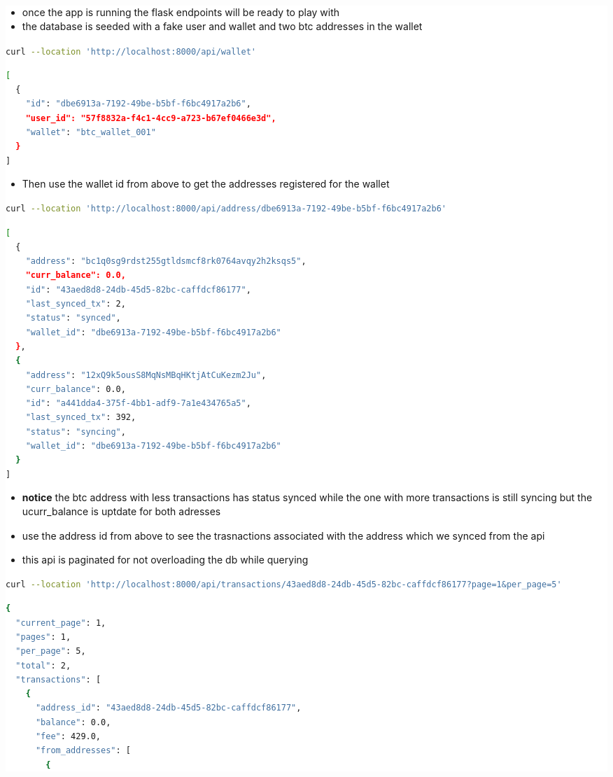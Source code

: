 - once the app is running the flask endpoints will be ready to play with 
- the database is seeded with a fake user and wallet and two btc addresses in the wallet

```sh 
curl --location 'http://localhost:8000/api/wallet'
```

```sh
[
  {
    "id": "dbe6913a-7192-49be-b5bf-f6bc4917a2b6",
    "user_id": "57f8832a-f4c1-4cc9-a723-b67ef0466e3d",
    "wallet": "btc_wallet_001"
  }
]
```

- Then use the wallet id from above to get the addresses registered for the wallet

```sh
curl --location 'http://localhost:8000/api/address/dbe6913a-7192-49be-b5bf-f6bc4917a2b6'
```


```sh
[
  {
    "address": "bc1q0sg9rdst255gtldsmcf8rk0764avqy2h2ksqs5",
    "curr_balance": 0.0,
    "id": "43aed8d8-24db-45d5-82bc-caffdcf86177",
    "last_synced_tx": 2,
    "status": "synced",
    "wallet_id": "dbe6913a-7192-49be-b5bf-f6bc4917a2b6"
  },
  {
    "address": "12xQ9k5ousS8MqNsMBqHKtjAtCuKezm2Ju",
    "curr_balance": 0.0,
    "id": "a441dda4-375f-4bb1-adf9-7a1e434765a5",
    "last_synced_tx": 392,
    "status": "syncing",
    "wallet_id": "dbe6913a-7192-49be-b5bf-f6bc4917a2b6"
  }
]
```

- **notice** the btc address with less transactions has status synced while the one with more transactions is still syncing but the ucurr_balance is uptdate for both adresses

- use the address id from above to see the trasnactions associated with the address which we synced from the api 
- this api is paginated for not overloading the db while querying

```sh
curl --location 'http://localhost:8000/api/transactions/43aed8d8-24db-45d5-82bc-caffdcf86177?page=1&per_page=5'
```

```sh
{
  "current_page": 1,
  "pages": 1,
  "per_page": 5,
  "total": 2,
  "transactions": [
    {
      "address_id": "43aed8d8-24db-45d5-82bc-caffdcf86177",
      "balance": 0.0,
      "fee": 429.0,
      "from_addresses": [
        {
```